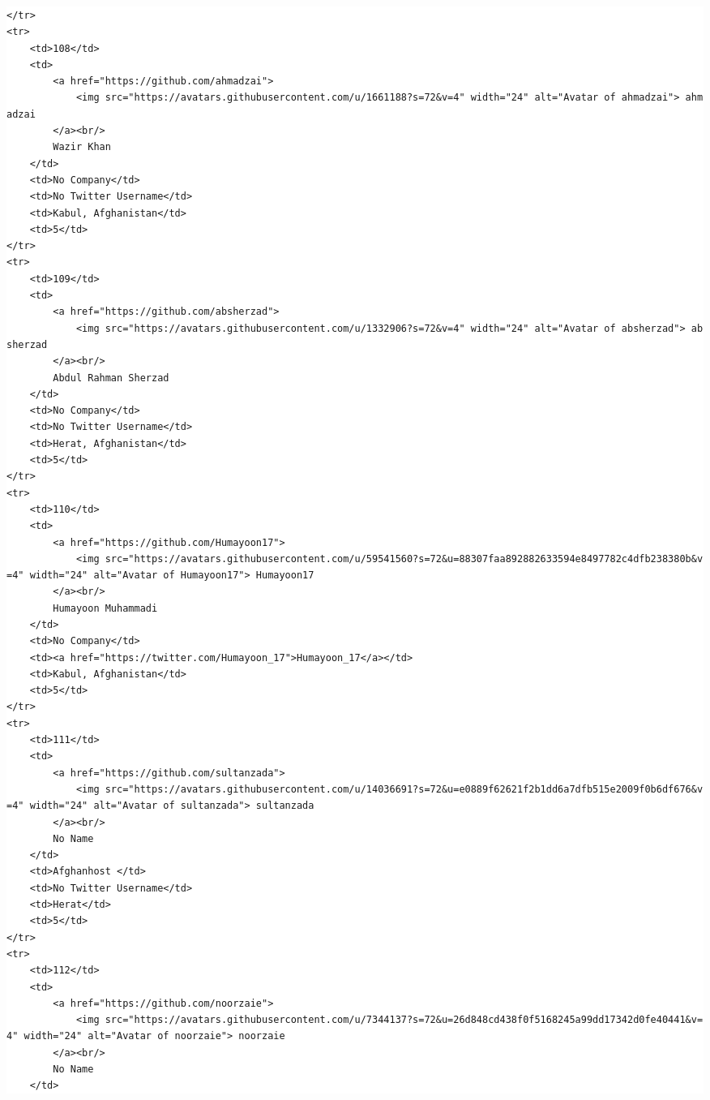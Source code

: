 	</tr>
	<tr>
		<td>108</td>
		<td>
			<a href="https://github.com/ahmadzai">
				<img src="https://avatars.githubusercontent.com/u/1661188?s=72&v=4" width="24" alt="Avatar of ahmadzai"> ahmadzai
			</a><br/>
			Wazir Khan
		</td>
		<td>No Company</td>
		<td>No Twitter Username</td>
		<td>Kabul, Afghanistan</td>
		<td>5</td>
	</tr>
	<tr>
		<td>109</td>
		<td>
			<a href="https://github.com/absherzad">
				<img src="https://avatars.githubusercontent.com/u/1332906?s=72&v=4" width="24" alt="Avatar of absherzad"> absherzad
			</a><br/>
			Abdul Rahman Sherzad
		</td>
		<td>No Company</td>
		<td>No Twitter Username</td>
		<td>Herat, Afghanistan</td>
		<td>5</td>
	</tr>
	<tr>
		<td>110</td>
		<td>
			<a href="https://github.com/Humayoon17">
				<img src="https://avatars.githubusercontent.com/u/59541560?s=72&u=88307faa892882633594e8497782c4dfb238380b&v=4" width="24" alt="Avatar of Humayoon17"> Humayoon17
			</a><br/>
			Humayoon Muhammadi
		</td>
		<td>No Company</td>
		<td><a href="https://twitter.com/Humayoon_17">Humayoon_17</a></td>
		<td>Kabul, Afghanistan</td>
		<td>5</td>
	</tr>
	<tr>
		<td>111</td>
		<td>
			<a href="https://github.com/sultanzada">
				<img src="https://avatars.githubusercontent.com/u/14036691?s=72&u=e0889f62621f2b1dd6a7dfb515e2009f0b6df676&v=4" width="24" alt="Avatar of sultanzada"> sultanzada
			</a><br/>
			No Name
		</td>
		<td>Afghanhost </td>
		<td>No Twitter Username</td>
		<td>Herat</td>
		<td>5</td>
	</tr>
	<tr>
		<td>112</td>
		<td>
			<a href="https://github.com/noorzaie">
				<img src="https://avatars.githubusercontent.com/u/7344137?s=72&u=26d848cd438f0f5168245a99dd17342d0fe40441&v=4" width="24" alt="Avatar of noorzaie"> noorzaie
			</a><br/>
			No Name
		</td>